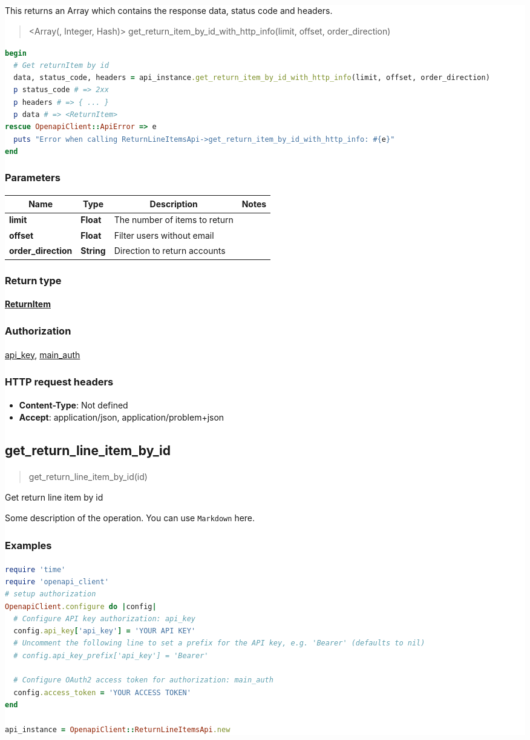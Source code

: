This returns an Array which contains the response data, status code and headers.

> <Array(<ReturnItem>, Integer, Hash)> get_return_item_by_id_with_http_info(limit, offset, order_direction)

```ruby
begin
  # Get returnItem by id
  data, status_code, headers = api_instance.get_return_item_by_id_with_http_info(limit, offset, order_direction)
  p status_code # => 2xx
  p headers # => { ... }
  p data # => <ReturnItem>
rescue OpenapiClient::ApiError => e
  puts "Error when calling ReturnLineItemsApi->get_return_item_by_id_with_http_info: #{e}"
end
```

### Parameters

| Name | Type | Description | Notes |
| ---- | ---- | ----------- | ----- |
| **limit** | **Float** | The number of items to return |  |
| **offset** | **Float** | Filter users without email |  |
| **order_direction** | **String** | Direction to return accounts |  |

### Return type

[**ReturnItem**](ReturnItem.md)

### Authorization

[api_key](../README.md#api_key), [main_auth](../README.md#main_auth)

### HTTP request headers

- **Content-Type**: Not defined
- **Accept**: application/json, application/problem+json


## get_return_line_item_by_id

> <ReturnItem> get_return_line_item_by_id(id)

Get return line item by id

Some description of the operation. You can use `Markdown` here. 

### Examples

```ruby
require 'time'
require 'openapi_client'
# setup authorization
OpenapiClient.configure do |config|
  # Configure API key authorization: api_key
  config.api_key['api_key'] = 'YOUR API KEY'
  # Uncomment the following line to set a prefix for the API key, e.g. 'Bearer' (defaults to nil)
  # config.api_key_prefix['api_key'] = 'Bearer'

  # Configure OAuth2 access token for authorization: main_auth
  config.access_token = 'YOUR ACCESS TOKEN'
end

api_instance = OpenapiClient::ReturnLineItemsApi.new
```